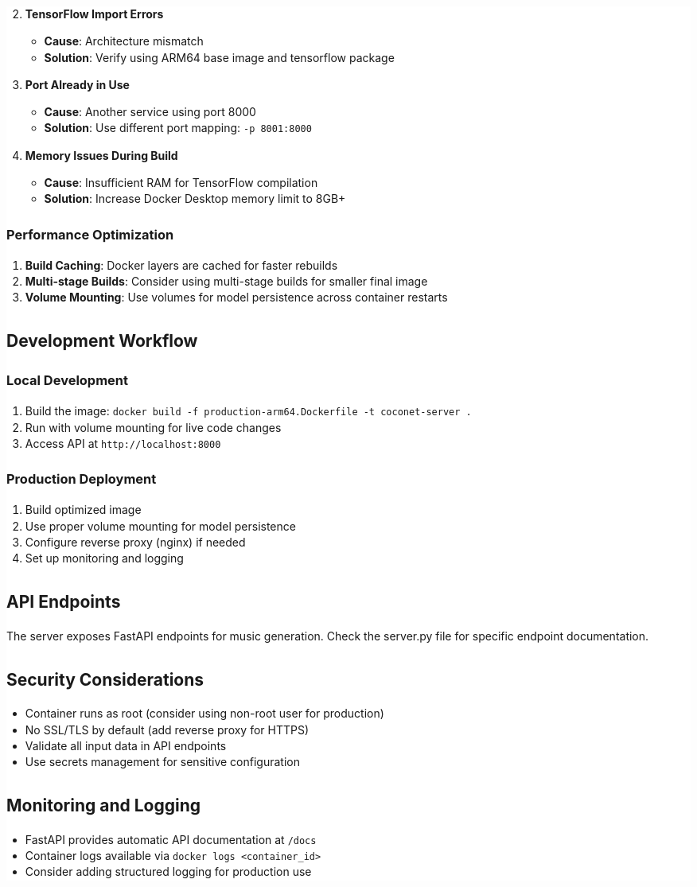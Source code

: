 2. **TensorFlow Import Errors**

   - **Cause**: Architecture mismatch
   - **Solution**: Verify using ARM64 base image and tensorflow package

3. **Port Already in Use**

   - **Cause**: Another service using port 8000
   - **Solution**: Use different port mapping: `-p 8001:8000`

4. **Memory Issues During Build**
   - **Cause**: Insufficient RAM for TensorFlow compilation
   - **Solution**: Increase Docker Desktop memory limit to 8GB+

### Performance Optimization

1. **Build Caching**: Docker layers are cached for faster rebuilds
2. **Multi-stage Builds**: Consider using multi-stage builds for smaller final image
3. **Volume Mounting**: Use volumes for model persistence across container restarts

## Development Workflow

### Local Development

1. Build the image: `docker build -f production-arm64.Dockerfile -t coconet-server .`
2. Run with volume mounting for live code changes
3. Access API at `http://localhost:8000`

### Production Deployment

1. Build optimized image
2. Use proper volume mounting for model persistence
3. Configure reverse proxy (nginx) if needed
4. Set up monitoring and logging

## API Endpoints

The server exposes FastAPI endpoints for music generation. Check the server.py file for specific endpoint documentation.

## Security Considerations

- Container runs as root (consider using non-root user for production)
- No SSL/TLS by default (add reverse proxy for HTTPS)
- Validate all input data in API endpoints
- Use secrets management for sensitive configuration

## Monitoring and Logging

- FastAPI provides automatic API documentation at `/docs`
- Container logs available via `docker logs <container_id>`
- Consider adding structured logging for production use

